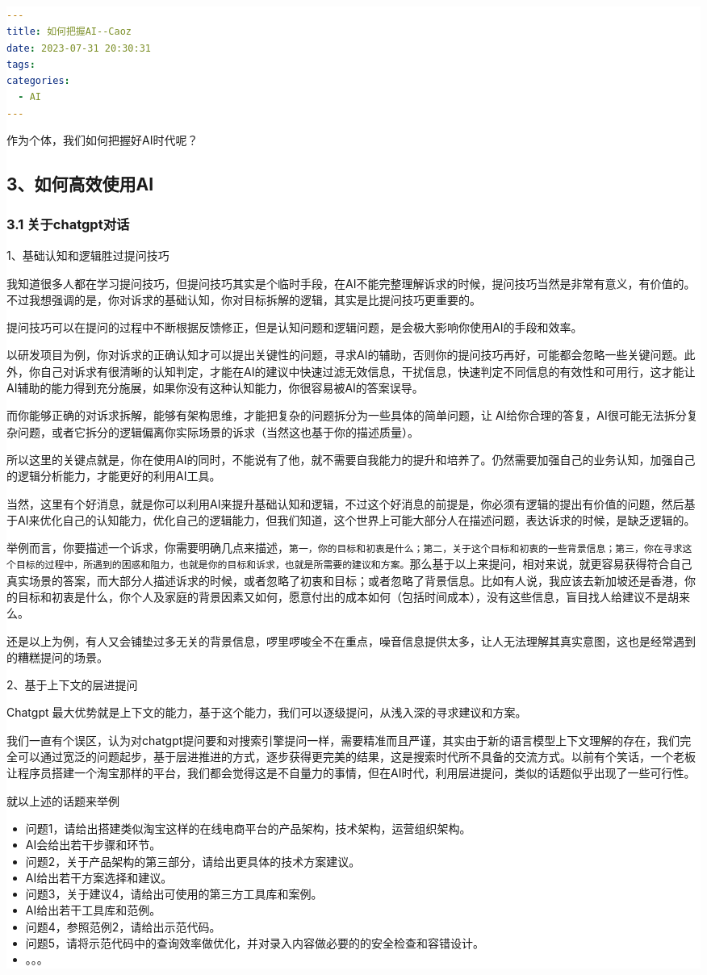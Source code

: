```yaml
---
title: 如何把握AI--Caoz
date: 2023-07-31 20:30:31
tags:
categories:
  - AI
---
```


作为个体，我们如何把握好AI时代呢？



## 3、如何高效使用AI

### 3.1 关于chatgpt对话

1、基础认知和逻辑胜过提问技巧

我知道很多人都在学习提问技巧，但提问技巧其实是个临时手段，在AI不能完整理解诉求的时候，提问技巧当然是非常有意义，有价值的。不过我想强调的是，你对诉求的基础认知，你对目标拆解的逻辑，其实是比提问技巧更重要的。

提问技巧可以在提问的过程中不断根据反馈修正，但是认知问题和逻辑问题，是会极大影响你使用AI的手段和效率。

以研发项目为例，你对诉求的正确认知才可以提出关键性的问题，寻求AI的辅助，否则你的提问技巧再好，可能都会忽略一些关键问题。此外，你自己对诉求有很清晰的认知判定，才能在AI的建议中快速过滤无效信息，干扰信息，快速判定不同信息的有效性和可用行，这才能让AI辅助的能力得到充分施展，如果你没有这种认知能力，你很容易被AI的答案误导。

而你能够正确的对诉求拆解，能够有架构思维，才能把复杂的问题拆分为一些具体的简单问题，让 AI给你合理的答复，AI很可能无法拆分复杂问题，或者它拆分的逻辑偏离你实际场景的诉求（当然这也基于你的描述质量）。

所以这里的关键点就是，你在使用AI的同时，不能说有了他，就不需要自我能力的提升和培养了。仍然需要加强自己的业务认知，加强自己的逻辑分析能力，才能更好的利用AI工具。

当然，这里有个好消息，就是你可以利用AI来提升基础认知和逻辑，不过这个好消息的前提是，你必须有逻辑的提出有价值的问题，然后基于AI来优化自己的认知能力，优化自己的逻辑能力，但我们知道，这个世界上可能大部分人在描述问题，表达诉求的时候，是缺乏逻辑的。

举例而言，你要描述一个诉求，你需要明确几点来描述，`第一，你的目标和初衷是什么；第二，关于这个目标和初衷的一些背景信息；第三，你在寻求这个目标的过程中，所遇到的困惑和阻力，也就是你的目标和诉求，也就是所需要的建议和方案。`那么基于以上来提问，相对来说，就更容易获得符合自己真实场景的答案，而大部分人描述诉求的时候，或者忽略了初衷和目标；或者忽略了背景信息。比如有人说，我应该去新加坡还是香港，你的目标和初衷是什么，你个人及家庭的背景因素又如何，愿意付出的成本如何（包括时间成本），没有这些信息，盲目找人给建议不是胡来么。

还是以上为例，有人又会铺垫过多无关的背景信息，啰里啰唆全不在重点，噪音信息提供太多，让人无法理解其真实意图，这也是经常遇到的糟糕提问的场景。

2、基于上下文的层进提问

Chatgpt 最大优势就是上下文的能力，基于这个能力，我们可以逐级提问，从浅入深的寻求建议和方案。

我们一直有个误区，认为对chatgpt提问要和对搜索引擎提问一样，需要精准而且严谨，其实由于新的语言模型上下文理解的存在，我们完全可以通过宽泛的问题起步，基于层进推进的方式，逐步获得更完美的结果，这是搜索时代所不具备的交流方式。以前有个笑话，一个老板让程序员搭建一个淘宝那样的平台，我们都会觉得这是不自量力的事情，但在AI时代，利用层进提问，类似的话题似乎出现了一些可行性。

就以上述的话题来举例

- 问题1，请给出搭建类似淘宝这样的在线电商平台的产品架构，技术架构，运营组织架构。
- AI会给出若干步骤和环节。
- 问题2，关于产品架构的第三部分，请给出更具体的技术方案建议。
- AI给出若干方案选择和建议。
- 问题3，关于建议4，请给出可使用的第三方工具库和案例。
- AI给出若干工具库和范例。
- 问题4，参照范例2，请给出示范代码。
- 问题5，请将示范代码中的查询效率做优化，并对录入内容做必要的的安全检查和容错设计。
- 。。。
